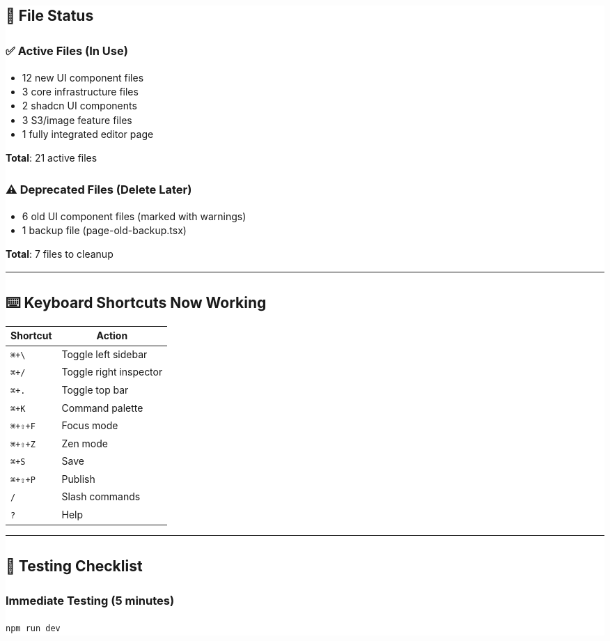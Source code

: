 
## 📁 File Status

### ✅ Active Files (In Use)
- 12 new UI component files
- 3 core infrastructure files
- 2 shadcn UI components
- 3 S3/image feature files
- 1 fully integrated editor page

**Total**: 21 active files

### ⚠️ Deprecated Files (Delete Later)
- 6 old UI component files (marked with warnings)
- 1 backup file (page-old-backup.tsx)

**Total**: 7 files to cleanup

---

## ⌨️ Keyboard Shortcuts Now Working

| Shortcut | Action |
|----------|--------|
| `⌘+\` | Toggle left sidebar |
| `⌘+/` | Toggle right inspector |
| `⌘+.` | Toggle top bar |
| `⌘+K` | Command palette |
| `⌘+⇧+F` | Focus mode |
| `⌘+⇧+Z` | Zen mode |
| `⌘+S` | Save |
| `⌘+⇧+P` | Publish |
| `/` | Slash commands |
| `?` | Help |

---

## 🧪 Testing Checklist

### Immediate Testing (5 minutes)
```bash
npm run dev
```
